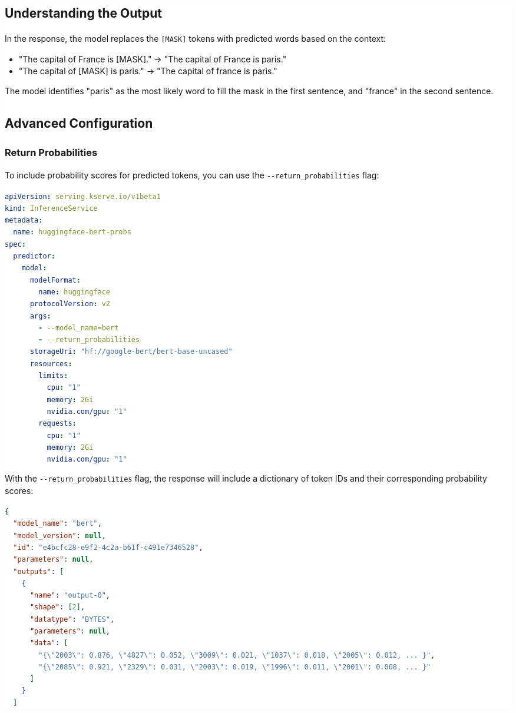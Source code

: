 ## Understanding the Output

In the response, the model replaces the `[MASK]` tokens with predicted words based on the context:

- "The capital of France is \[MASK\]." → "The capital of France is paris."
- "The capital of \[MASK\] is paris." → "The capital of france is paris."

The model identifies "paris" as the most likely word to fill the mask in the first sentence, and "france" in the second sentence.

## Advanced Configuration

### Return Probabilities

To include probability scores for predicted tokens, you can use the `--return_probabilities` flag:

```yaml
apiVersion: serving.kserve.io/v1beta1
kind: InferenceService
metadata:
  name: huggingface-bert-probs
spec:
  predictor:
    model:
      modelFormat:
        name: huggingface
      protocolVersion: v2
      args:
        - --model_name=bert
        - --return_probabilities
      storageUri: "hf://google-bert/bert-base-uncased"
      resources:
        limits:
          cpu: "1"
          memory: 2Gi
          nvidia.com/gpu: "1"
        requests:
          cpu: "1"
          memory: 2Gi
          nvidia.com/gpu: "1"
```

With the `--return_probabilities` flag, the response will include a dictionary of token IDs and their corresponding probability scores:

```json
{
  "model_name": "bert",
  "model_version": null,
  "id": "e4bcfc28-e9f2-4c2a-b61f-c491e7346528",
  "parameters": null,
  "outputs": [
    {
      "name": "output-0",
      "shape": [2],
      "datatype": "BYTES",
      "parameters": null,
      "data": [
        "{\"2003\": 0.876, \"4827\": 0.052, \"3009\": 0.021, \"1037\": 0.018, \"2005\": 0.012, ... }",
        "{\"2085\": 0.921, \"2329\": 0.031, \"2003\": 0.019, \"1996\": 0.011, \"2001\": 0.008, ... }"
      ]
    }
  ]
```